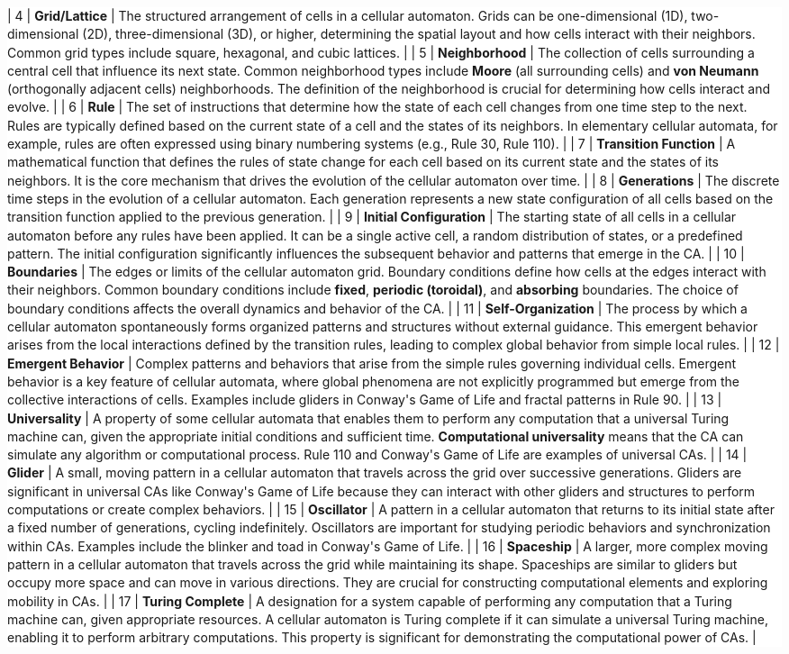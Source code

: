 | 4     | **Grid/Lattice**                       | The structured arrangement of cells in a cellular automaton. Grids can be one-dimensional (1D), two-dimensional (2D), three-dimensional (3D), or higher, determining the spatial layout and how cells interact with their neighbors. Common grid types include square, hexagonal, and cubic lattices.                                                                     |
| 5     | **Neighborhood**                       | The collection of cells surrounding a central cell that influence its next state. Common neighborhood types include **Moore** (all surrounding cells) and **von Neumann** (orthogonally adjacent cells) neighborhoods. The definition of the neighborhood is crucial for determining how cells interact and evolve.                                                   |
| 6     | **Rule**                               | The set of instructions that determine how the state of each cell changes from one time step to the next. Rules are typically defined based on the current state of a cell and the states of its neighbors. In elementary cellular automata, for example, rules are often expressed using binary numbering systems (e.g., Rule 30, Rule 110).                                 |
| 7     | **Transition Function**                | A mathematical function that defines the rules of state change for each cell based on its current state and the states of its neighbors. It is the core mechanism that drives the evolution of the cellular automaton over time.                                                                                                                                            |
| 8     | **Generations**                        | The discrete time steps in the evolution of a cellular automaton. Each generation represents a new state configuration of all cells based on the transition function applied to the previous generation.                                                                                                                                            |
| 9     | **Initial Configuration**              | The starting state of all cells in a cellular automaton before any rules have been applied. It can be a single active cell, a random distribution of states, or a predefined pattern. The initial configuration significantly influences the subsequent behavior and patterns that emerge in the CA.                                                                    |
| 10    | **Boundaries**                         | The edges or limits of the cellular automaton grid. Boundary conditions define how cells at the edges interact with their neighbors. Common boundary conditions include **fixed**, **periodic (toroidal)**, and **absorbing** boundaries. The choice of boundary conditions affects the overall dynamics and behavior of the CA.                                          |
| 11    | **Self-Organization**                  | The process by which a cellular automaton spontaneously forms organized patterns and structures without external guidance. This emergent behavior arises from the local interactions defined by the transition rules, leading to complex global behavior from simple local rules.                                                                                            |
| 12    | **Emergent Behavior**                  | Complex patterns and behaviors that arise from the simple rules governing individual cells. Emergent behavior is a key feature of cellular automata, where global phenomena are not explicitly programmed but emerge from the collective interactions of cells. Examples include gliders in Conway's Game of Life and fractal patterns in Rule 90.                             |
| 13    | **Universality**                       | A property of some cellular automata that enables them to perform any computation that a universal Turing machine can, given the appropriate initial conditions and sufficient time. **Computational universality** means that the CA can simulate any algorithm or computational process. Rule 110 and Conway's Game of Life are examples of universal CAs.                   |
| 14    | **Glider**                             | A small, moving pattern in a cellular automaton that travels across the grid over successive generations. Gliders are significant in universal CAs like Conway's Game of Life because they can interact with other gliders and structures to perform computations or create complex behaviors.                                                                                   |
| 15    | **Oscillator**                         | A pattern in a cellular automaton that returns to its initial state after a fixed number of generations, cycling indefinitely. Oscillators are important for studying periodic behaviors and synchronization within CAs. Examples include the blinker and toad in Conway's Game of Life.                                                                                 |
| 16    | **Spaceship**                          | A larger, more complex moving pattern in a cellular automaton that travels across the grid while maintaining its shape. Spaceships are similar to gliders but occupy more space and can move in various directions. They are crucial for constructing computational elements and exploring mobility in CAs.                                                               |
| 17    | **Turing Complete**                    | A designation for a system capable of performing any computation that a Turing machine can, given appropriate resources. A cellular automaton is Turing complete if it can simulate a universal Turing machine, enabling it to perform arbitrary computations. This property is significant for demonstrating the computational power of CAs.                                         |